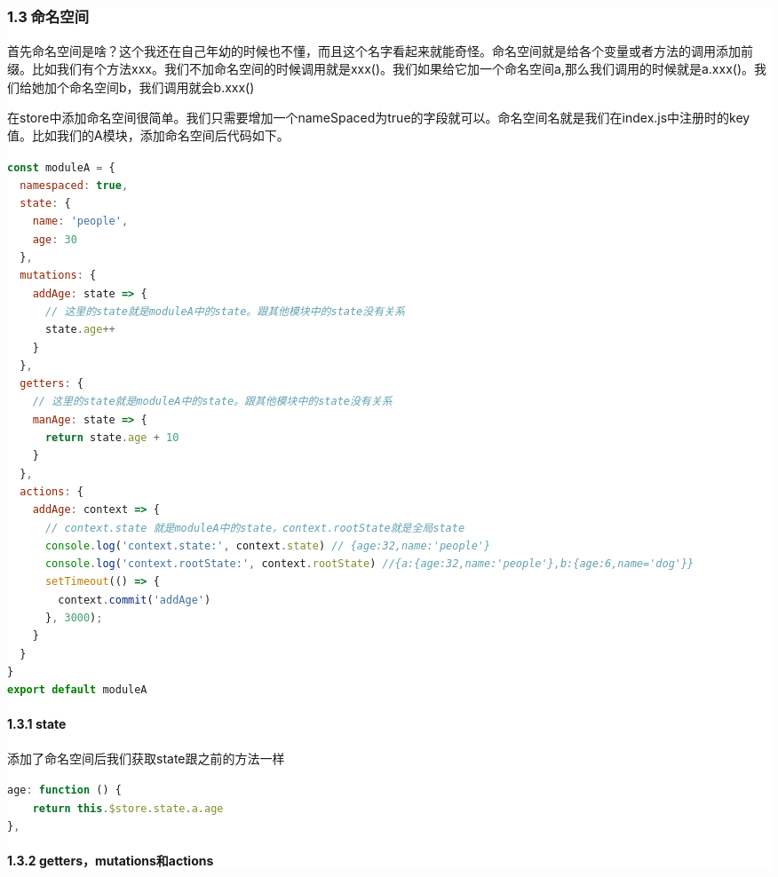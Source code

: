 

### 1.3 命名空间

首先命名空间是啥？这个我还在自己年幼的时候也不懂，而且这个名字看起来就能奇怪。命名空间就是给各个变量或者方法的调用添加前缀。比如我们有个方法xxx。我们不加命名空间的时候调用就是xxx()。我们如果给它加一个命名空间a,那么我们调用的时候就是a.xxx()。我们给她加个命名空间b，我们调用就会b.xxx()

在store中添加命名空间很简单。我们只需要增加一个nameSpaced为true的字段就可以。命名空间名就是我们在index.js中注册时的key值。比如我们的A模块，添加命名空间后代码如下。

```js
const moduleA = {
  namespaced: true,
  state: {
    name: 'people',
    age: 30
  },
  mutations: {
    addAge: state => {
      // 这里的state就是moduleA中的state。跟其他模块中的state没有关系
      state.age++
    }
  },
  getters: {
    // 这里的state就是moduleA中的state。跟其他模块中的state没有关系
    manAge: state => {
      return state.age + 10
    }
  },
  actions: {
    addAge: context => {
      // context.state 就是moduleA中的state，context.rootState就是全局state
      console.log('context.state:', context.state) // {age:32,name:'people'}
      console.log('context.rootState:', context.rootState) //{a:{age:32,name:'people'},b:{age:6,name='dog'}}
      setTimeout(() => {
        context.commit('addAge')
      }, 3000);
    }
  }
}
export default moduleA
```

#### 1.3.1 state

添加了命名空间后我们获取state跟之前的方法一样

```js
age: function () {
    return this.$store.state.a.age
},
```

#### 1.3.2 getters，mutations和actions
